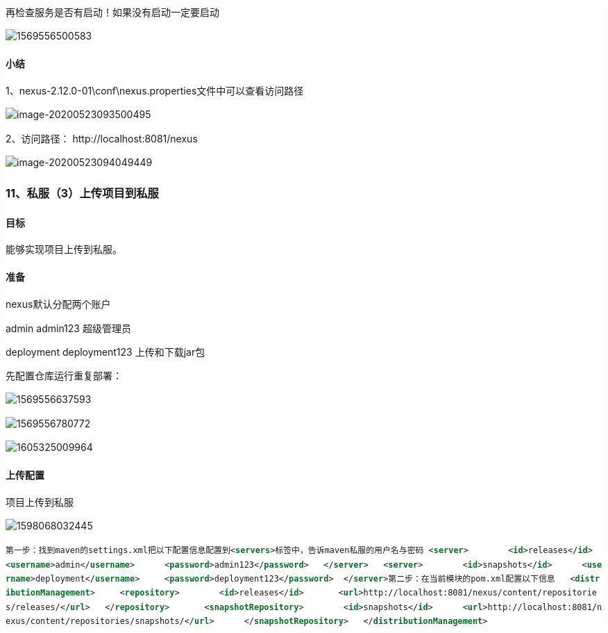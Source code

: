 再检查服务是否有启动！如果没有启动一定要启动

![1569556500583](maven高级.assets/1569556500583.png)

#### 小结

1、nexus-2.12.0-01\conf\nexus.properties文件中可以查看访问路径

![image-20200523093500495](maven高级.assets/image-20200523093500495.png)

2、访问路径： http://localhost:8081/nexus

![image-20200523094049449](maven高级.assets/image-20200523094049449.png)



### 11、私服（3）上传项目到私服

#### 目标

能够实现项目上传到私服。

#### 准备

nexus默认分配两个账户

admin  admin123  超级管理员

deployment  deployment123  上传和下载jar包





先配置仓库运行重复部署：

![1569556637593](maven高级.assets/1569556637593.png)

![1569556780772](maven高级.assets/1569556780772.png)

![1605325009964](maven高级.assets/1605325009964.png)

#### 上传配置

项目上传到私服

![1598068032445](maven高级.assets/1598068032445.png)

```xml
第一步：找到maven的settings.xml把以下配置信息配置到<servers>标签中，告诉maven私服的用户名与密码	<server> 		<id>releases</id>		<username>admin</username>		<password>admin123</password>	</server>	<server>		<id>snapshots</id>		<username>deployment</username>		<password>deployment123</password>	</server>第二步：在当前模块的pom.xml配置以下信息   <distributionManagement>  	<repository>  		<id>releases</id> 	    <url>http://localhost:8081/nexus/content/repositories/releases/</url>  	</repository>   	<snapshotRepository>  		<id>snapshots</id>	    <url>http://localhost:8081/nexus/content/repositories/snapshots/</url>  	</snapshotRepository>   </distributionManagement>
```
